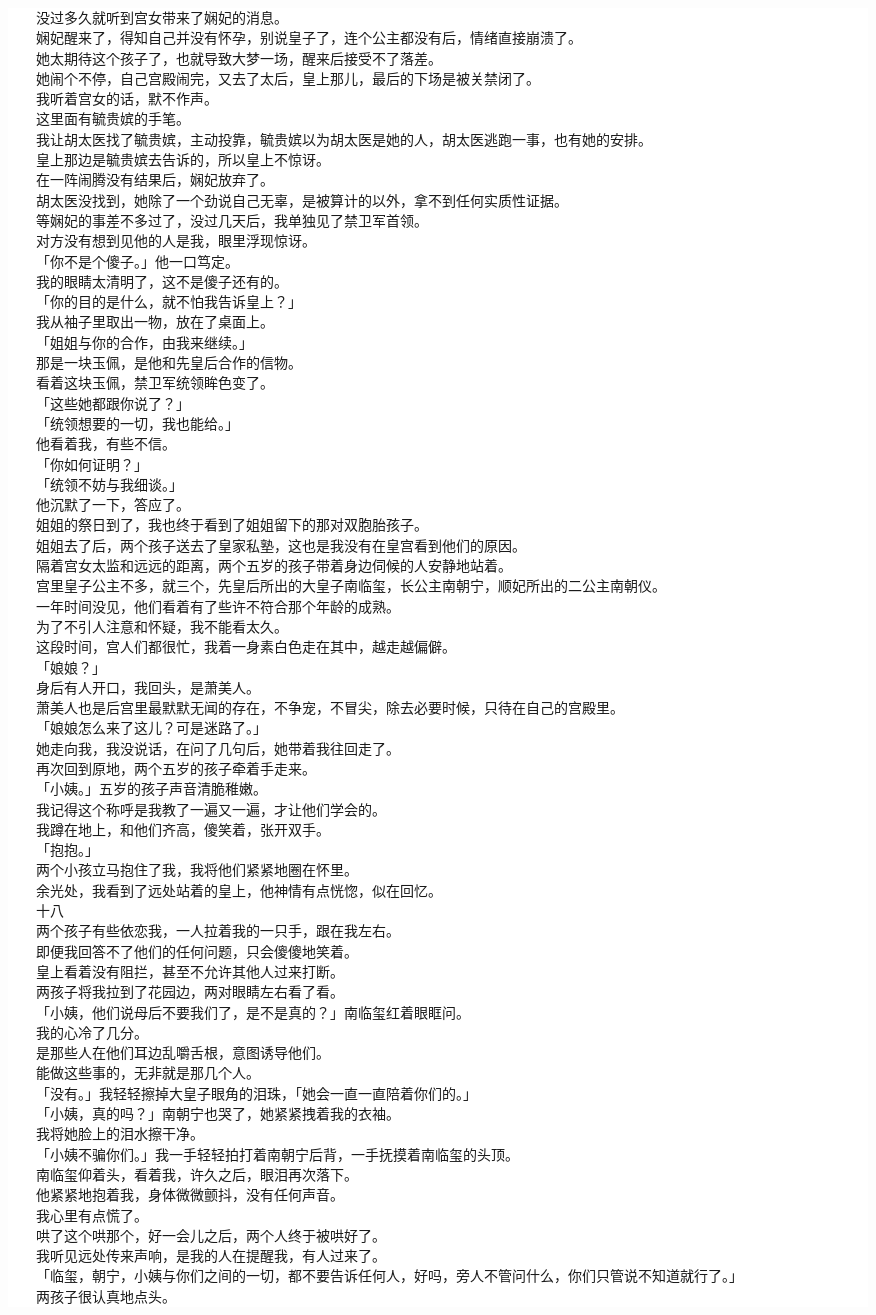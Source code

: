 &emsp;&emsp;没过多久就听到宫女带来了娴妃的消息。  
&emsp;&emsp;娴妃醒来了，得知自己并没有怀孕，别说皇子了，连个公主都没有后，情绪直接崩溃了。  
&emsp;&emsp;她太期待这个孩子了，也就导致大梦一场，醒来后接受不了落差。  
&emsp;&emsp;她闹个不停，自己宫殿闹完，又去了太后，皇上那儿，最后的下场是被关禁闭了。  
&emsp;&emsp;我听着宫女的话，默不作声。  
&emsp;&emsp;这里面有毓贵嫔的手笔。  
&emsp;&emsp;我让胡太医找了毓贵嫔，主动投靠，毓贵嫔以为胡太医是她的人，胡太医逃跑一事，也有她的安排。  
&emsp;&emsp;皇上那边是毓贵嫔去告诉的，所以皇上不惊讶。  
&emsp;&emsp;在一阵闹腾没有结果后，娴妃放弃了。  
&emsp;&emsp;胡太医没找到，她除了一个劲说自己无辜，是被算计的以外，拿不到任何实质性证据。  
&emsp;&emsp;等娴妃的事差不多过了，没过几天后，我单独见了禁卫军首领。  
&emsp;&emsp;对方没有想到见他的人是我，眼里浮现惊讶。  
&emsp;&emsp;「你不是个傻子。」他一口笃定。  
&emsp;&emsp;我的眼睛太清明了，这不是傻子还有的。  
&emsp;&emsp;「你的目的是什么，就不怕我告诉皇上？」  
&emsp;&emsp;我从袖子里取出一物，放在了桌面上。  
&emsp;&emsp;「姐姐与你的合作，由我来继续。」  
&emsp;&emsp;那是一块玉佩，是他和先皇后合作的信物。  
&emsp;&emsp;看着这块玉佩，禁卫军统领眸色变了。  
&emsp;&emsp;「这些她都跟你说了？」  
&emsp;&emsp;「统领想要的一切，我也能给。」  
&emsp;&emsp;他看着我，有些不信。  
&emsp;&emsp;「你如何证明？」  
&emsp;&emsp;「统领不妨与我细谈。」  
&emsp;&emsp;他沉默了一下，答应了。  
&emsp;&emsp;姐姐的祭日到了，我也终于看到了姐姐留下的那对双胞胎孩子。  
&emsp;&emsp;姐姐去了后，两个孩子送去了皇家私塾，这也是我没有在皇宫看到他们的原因。  
&emsp;&emsp;隔着宫女太监和远远的距离，两个五岁的孩子带着身边伺候的人安静地站着。  
&emsp;&emsp;宫里皇子公主不多，就三个，先皇后所出的大皇子南临玺，长公主南朝宁，顺妃所出的二公主南朝仪。  
&emsp;&emsp;一年时间没见，他们看着有了些许不符合那个年龄的成熟。  
&emsp;&emsp;为了不引人注意和怀疑，我不能看太久。  
&emsp;&emsp;这段时间，宫人们都很忙，我着一身素白色走在其中，越走越偏僻。  
&emsp;&emsp;「娘娘？」  
&emsp;&emsp;身后有人开口，我回头，是萧美人。  
&emsp;&emsp;萧美人也是后宫里最默默无闻的存在，不争宠，不冒尖，除去必要时候，只待在自己的宫殿里。  
&emsp;&emsp;「娘娘怎么来了这儿？可是迷路了。」  
&emsp;&emsp;她走向我，我没说话，在问了几句后，她带着我往回走了。  
&emsp;&emsp;再次回到原地，两个五岁的孩子牵着手走来。  
&emsp;&emsp;「小姨。」五岁的孩子声音清脆稚嫩。  
&emsp;&emsp;我记得这个称呼是我教了一遍又一遍，才让他们学会的。  
&emsp;&emsp;我蹲在地上，和他们齐高，傻笑着，张开双手。  
&emsp;&emsp;「抱抱。」  
&emsp;&emsp;两个小孩立马抱住了我，我将他们紧紧地圈在怀里。  
&emsp;&emsp;余光处，我看到了远处站着的皇上，他神情有点恍惚，似在回忆。  
&emsp;&emsp;十八  
&emsp;&emsp;两个孩子有些依恋我，一人拉着我的一只手，跟在我左右。  
&emsp;&emsp;即便我回答不了他们的任何问题，只会傻傻地笑着。  
&emsp;&emsp;皇上看着没有阻拦，甚至不允许其他人过来打断。  
&emsp;&emsp;两孩子将我拉到了花园边，两对眼睛左右看了看。  
&emsp;&emsp;「小姨，他们说母后不要我们了，是不是真的？」南临玺红着眼眶问。  
&emsp;&emsp;我的心冷了几分。  
&emsp;&emsp;是那些人在他们耳边乱嚼舌根，意图诱导他们。  
&emsp;&emsp;能做这些事的，无非就是那几个人。  
&emsp;&emsp;「没有。」我轻轻擦掉大皇子眼角的泪珠，「她会一直一直陪着你们的。」  
&emsp;&emsp;「小姨，真的吗？」南朝宁也哭了，她紧紧拽着我的衣袖。  
&emsp;&emsp;我将她脸上的泪水擦干净。  
&emsp;&emsp;「小姨不骗你们。」我一手轻轻拍打着南朝宁后背，一手抚摸着南临玺的头顶。  
&emsp;&emsp;南临玺仰着头，看着我，许久之后，眼泪再次落下。  
&emsp;&emsp;他紧紧地抱着我，身体微微颤抖，没有任何声音。  
&emsp;&emsp;我心里有点慌了。  
&emsp;&emsp;哄了这个哄那个，好一会儿之后，两个人终于被哄好了。  
&emsp;&emsp;我听见远处传来声响，是我的人在提醒我，有人过来了。  
&emsp;&emsp;「临玺，朝宁，小姨与你们之间的一切，都不要告诉任何人，好吗，旁人不管问什么，你们只管说不知道就行了。」  
&emsp;&emsp;两孩子很认真地点头。  